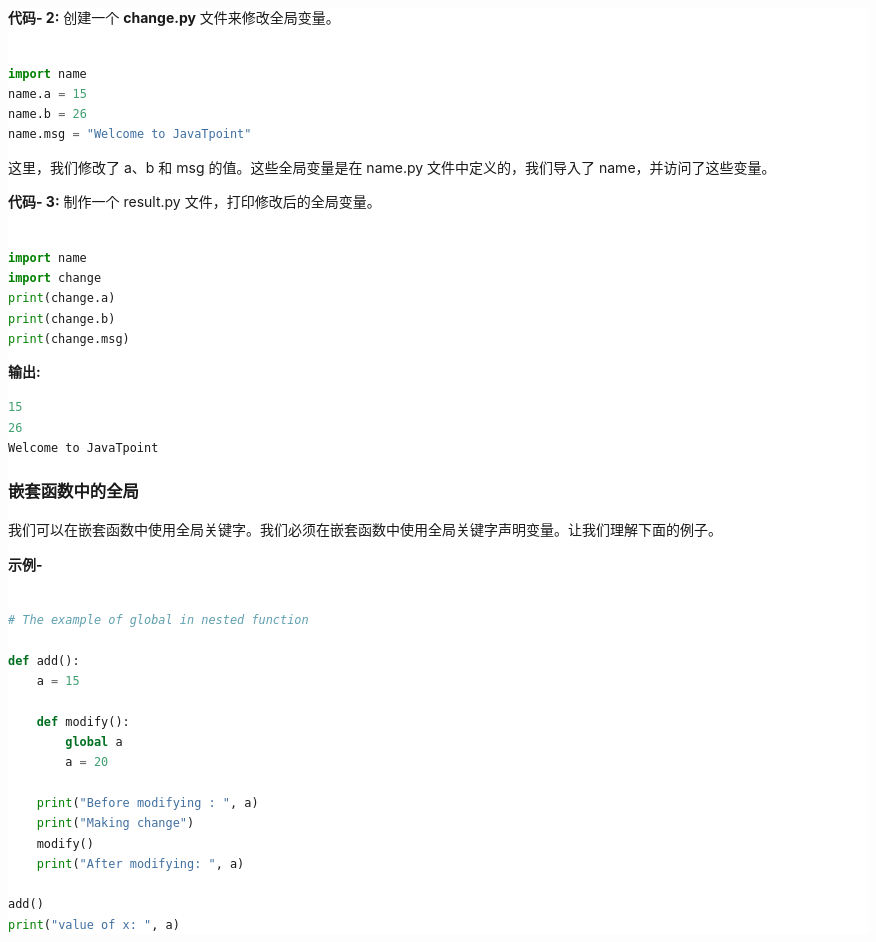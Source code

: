 **代码- 2:** 创建一个 **change.py** 文件来修改全局变量。

```py

import name
name.a = 15
name.b = 26
name.msg = "Welcome to JavaTpoint"

```

这里，我们修改了 a、b 和 msg 的值。这些全局变量是在 name.py 文件中定义的，我们导入了 name，并访问了这些变量。

**代码- 3:** 制作一个 result.py 文件，打印修改后的全局变量。

```py

import name 
import change
print(change.a) 
print(change.b)  
print(change.msg)

```

**输出:**

```py
15
26
Welcome to JavaTpoint

```

### 嵌套函数中的全局

我们可以在嵌套函数中使用全局关键字。我们必须在嵌套函数中使用全局关键字声明变量。让我们理解下面的例子。

**示例-**

```py

# The example of global in nested function

def add():
    a = 15

    def modify():
        global a
        a = 20

    print("Before modifying : ", a)
    print("Making change")
    modify()
    print("After modifying: ", a)

add()
print("value of x: ", a)

```
